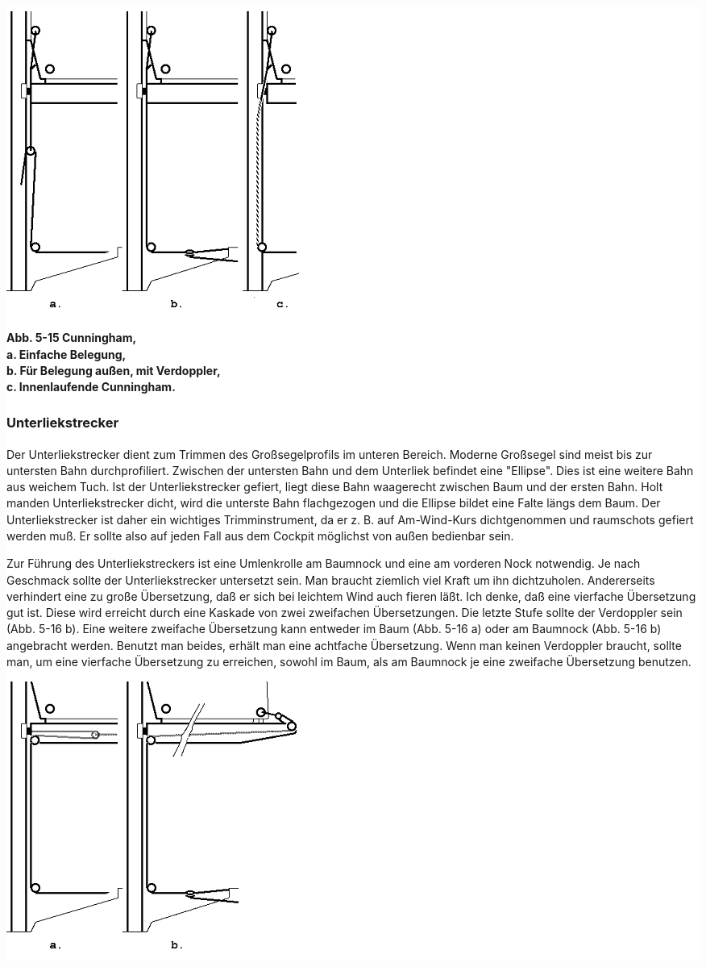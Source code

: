 ![Abb. 5-15	Cunningham](images/5-15-cunningham.gif)

**Abb. 5-15	Cunningham,<br />a. Einfache Belegung,<br />b. Für Belegung außen, mit Verdoppler,<br />c. Innenlaufende Cunningham.**

### Unterliekstrecker

Der Unterliekstrecker dient zum Trimmen des Großsegelprofils im unteren Bereich. Moderne Großsegel sind meist bis zur untersten Bahn durchprofiliert. Zwischen der untersten Bahn und dem Unterliek befindet eine "Ellipse". Dies ist eine weitere Bahn aus weichem Tuch. Ist der Unterliekstrecker gefiert, liegt diese Bahn waagerecht zwischen Baum und der ersten Bahn. Holt manden Unterliekstrecker dicht, wird die unterste Bahn flachgezogen und die Ellipse bildet eine Falte längs dem Baum. Der Unterliekstrecker ist daher ein wichtiges Trimminstrument, da er z. B. auf Am-Wind-Kurs dichtgenommen und raumschots gefiert werden muß. Er sollte also auf jeden Fall aus dem Cockpit möglichst von außen bedienbar sein.

Zur Führung des Unterliekstreckers ist eine Umlenkrolle am Baumnock und eine am vorderen Nock notwendig. Je nach Geschmack sollte der Unterliekstrecker untersetzt sein. Man braucht ziemlich viel Kraft um ihn dichtzuholen. Andererseits verhindert eine zu große Übersetzung, daß er sich bei leichtem Wind auch fieren läßt. Ich denke, daß eine vierfache Übersetzung gut ist. Diese wird erreicht durch eine Kaskade von zwei zweifachen Übersetzungen. Die letzte Stufe sollte der Verdoppler sein (Abb. 5-16 b). Eine weitere zweifache Übersetzung kann entweder im Baum (Abb. 5-16 a) oder am Baumnock (Abb. 5-16 b) angebracht werden. Benutzt man beides, erhält man eine achtfache Übersetzung. Wenn man keinen Verdoppler braucht, sollte man, um eine vierfache Übersetzung zu erreichen, sowohl im Baum, als am Baumnock je eine zweifache Übersetzung benutzen.

![Abb. 5-16 Unterliekstrecker](images/5-16-unterliekstrecker.gif)
